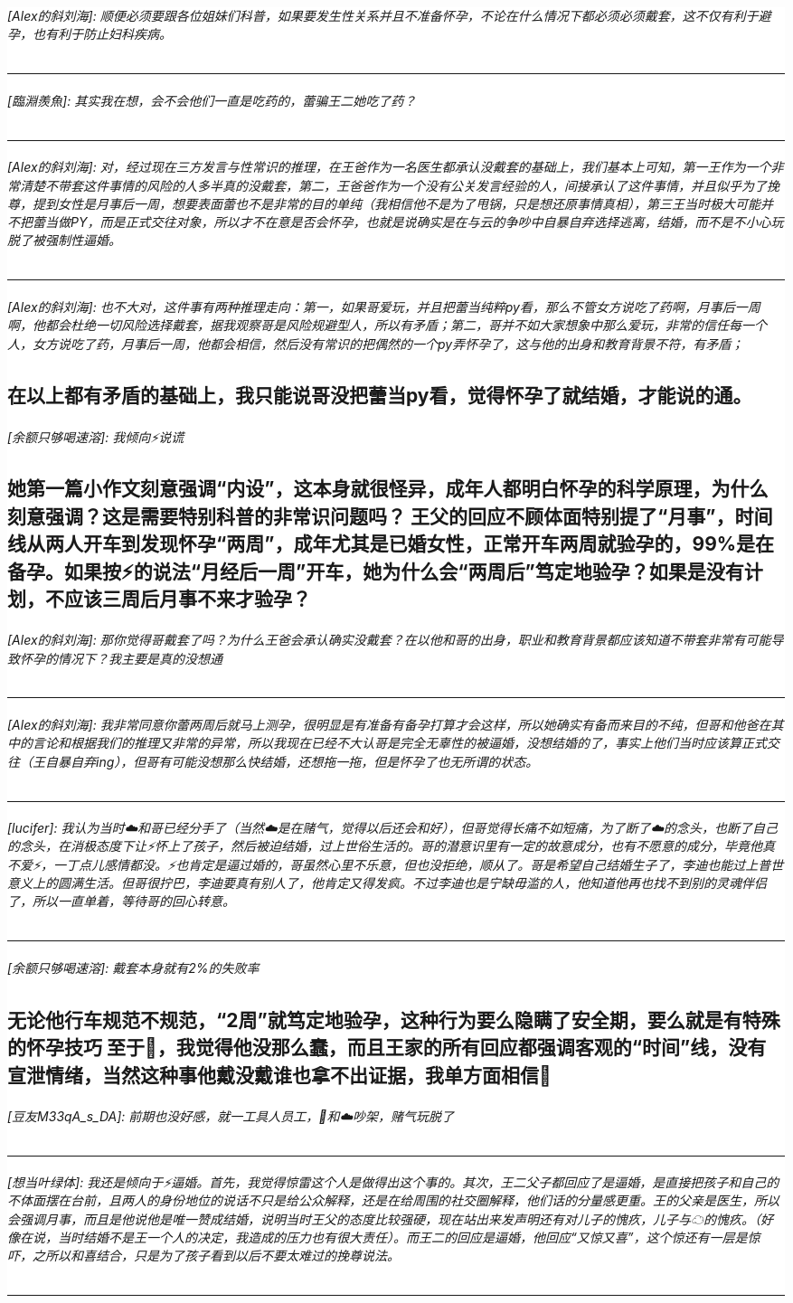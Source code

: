 ###### [Alex的斜刘海]: 顺便必须要跟各位姐妹们科普，如果要发生性关系并且不准备怀孕，不论在什么情况下都必须必须戴套，这不仅有利于避孕，也有利于防止妇科疾病。
---------------------------------------

###### [臨淵羨魚]: 其实我在想，会不会他们一直是吃药的，蕾骗王二她吃了药？
---------------------------------------

###### [Alex的斜刘海]: 对，经过现在三方发言与性常识的推理，在王爸作为一名医生都承认没戴套的基础上，我们基本上可知，第一王作为一个非常清楚不带套这件事情的风险的人多半真的没戴套，第二，王爸爸作为一个没有公关发言经验的人，间接承认了这件事情，并且似乎为了挽尊，提到女性是月事后一周，想要表面蕾也不是非常的目的单纯（我相信他不是为了甩锅，只是想还原事情真相），第三王当时极大可能并不把蕾当做PY，而是正式交往对象，所以才不在意是否会怀孕，也就是说确实是在与云的争吵中自暴自弃选择逃离，结婚，而不是不小心玩脱了被强制性逼婚。
---------------------------------------

###### [Alex的斜刘海]: 也不大对，这件事有两种推理走向：第一，如果哥爱玩，并且把蕾当纯粹py看，那么不管女方说吃了药啊，月事后一周啊，他都会杜绝一切风险选择戴套，据我观察哥是风险规避型人，所以有矛盾；第二，哥并不如大家想象中那么爱玩，非常的信任每一个人，女方说吃了药，月事后一周，他都会相信，然后没有常识的把偶然的一个py弄怀孕了，这与他的出身和教育背景不符，有矛盾；
在以上都有矛盾的基础上，我只能说哥没把蕾当py看，觉得怀孕了就结婚，才能说的通。
---------------------------------------

###### [余额只够喝速溶]: 我倾向⚡️说谎
她第一篇小作文刻意强调“内设”，这本身就很怪异，成年人都明白怀孕的科学原理，为什么刻意强调？这是需要特别科普的非常识问题吗？
王父的回应不顾体面特别提了“月事”，时间线从两人开车到发现怀孕“两周”，成年尤其是已婚女性，正常开车两周就验孕的，99%是在备孕。如果按⚡️的说法“月经后一周”开车，她为什么会“两周后”笃定地验孕？如果是没有计划，不应该三周后月事不来才验孕？
---------------------------------------

###### [Alex的斜刘海]: 那你觉得哥戴套了吗？为什么王爸会承认确实没戴套？在以他和哥的出身，职业和教育背景都应该知道不带套非常有可能导致怀孕的情况下？我主要是真的没想通
---------------------------------------

###### [Alex的斜刘海]: 我非常同意你蕾两周后就马上测孕，很明显是有准备有备孕打算才会这样，所以她确实有备而来目的不纯，但哥和他爸在其中的言论和根据我们的推理又非常的异常，所以我现在已经不大认哥是完全无辜性的被逼婚，没想结婚的了，事实上他们当时应该算正式交往（王自暴自弃ing），但哥有可能没想那么快结婚，还想拖一拖，但是怀孕了也无所谓的状态。
---------------------------------------

###### [lucifer]: 我认为当时☁️和哥已经分手了（当然☁️是在赌气，觉得以后还会和好），但哥觉得长痛不如短痛，为了断了☁️的念头，也断了自己的念头，在消极态度下让⚡️怀上了孩子，然后被迫结婚，过上世俗生活的。哥的潜意识里有一定的故意成分，也有不愿意的成分，毕竟他真不爱⚡️，一丁点儿感情都没。⚡️也肯定是逼过婚的，哥虽然心里不乐意，但也没拒绝，顺从了。哥是希望自己结婚生子了，李迪也能过上普世意义上的圆满生活。但哥很拧巴，李迪要真有别人了，他肯定又得发疯。不过李迪也是宁缺毋滥的人，他知道他再也找不到别的灵魂伴侣了，所以一直单着，等待哥的回心转意。
---------------------------------------

###### [余额只够喝速溶]: 戴套本身就有2%的失败率
无论他行车规范不规范，“2周”就笃定地验孕，这种行为要么隐瞒了安全期，要么就是有特殊的怀孕技巧
至于🐶，我觉得他没那么蠢，而且王家的所有回应都强调客观的“时间”线，没有宣泄情绪，当然这种事他戴没戴谁也拿不出证据，我单方面相信🐶
---------------------------------------

###### [豆友M33qA_s_DA]: 前期也没好感，就一工具人员工，🐶和☁️吵架，赌气玩脱了
---------------------------------------

###### [想当叶绿体]: 我还是倾向于⚡逼婚。首先，我觉得惊雷这个人是做得出这个事的。其次，王二父子都回应了是逼婚，是直接把孩子和自己的不体面摆在台前，且两人的身份地位的说话不只是给公众解释，还是在给周围的社交圈解释，他们话的分量感更重。王的父亲是医生，所以会强调月事，而且是他说他是唯一赞成结婚，说明当时王父的态度比较强硬，现在站出来发声明还有对儿子的愧疚，儿子与☁的愧疚。（好像在说，当时结婚不是王一个人的决定，我造成的压力也有很大责任）。而王二的回应是逼婚，他回应“又惊又喜”，这个惊还有一层是惊吓，之所以和喜结合，只是为了孩子看到以后不要太难过的挽尊说法。
---------------------------------------
